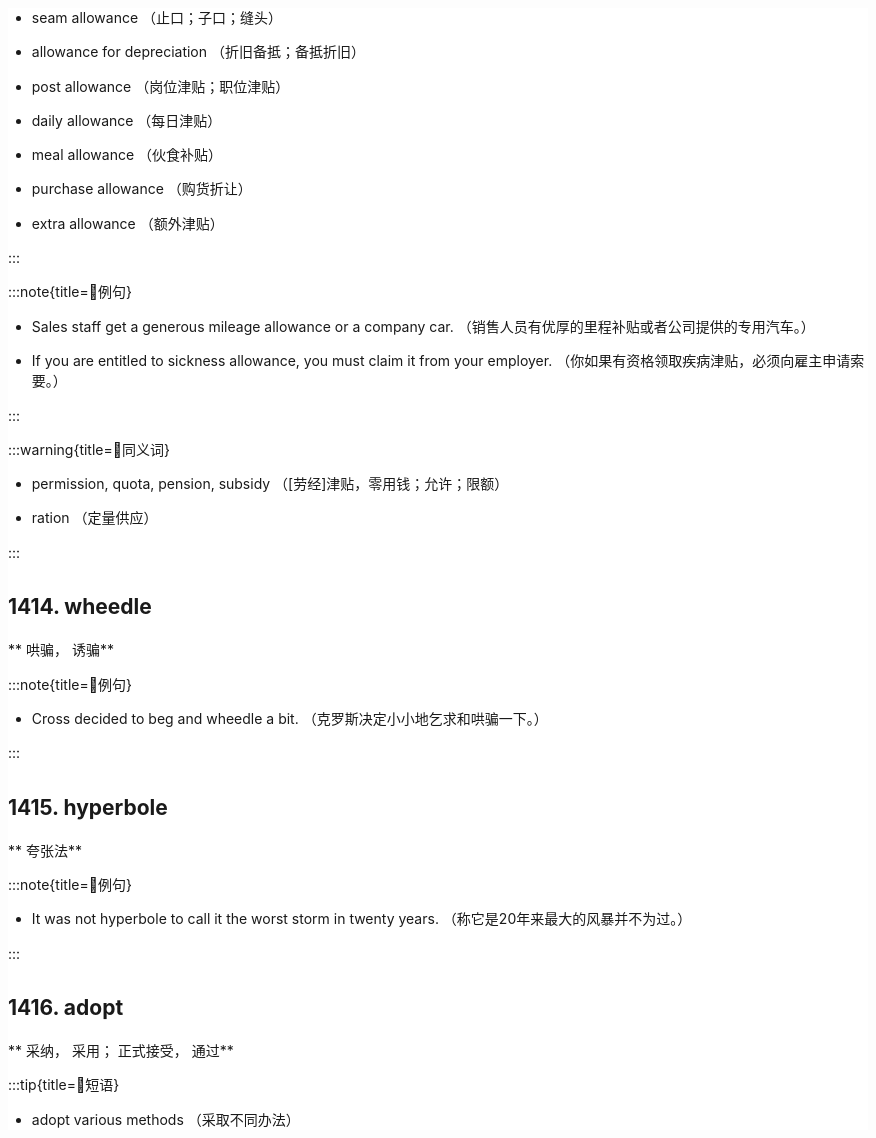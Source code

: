 - seam allowance （止口；子口；缝头）

- allowance for depreciation （折旧备抵；备抵折旧）

- post allowance （岗位津贴；职位津贴）

- daily allowance （每日津贴）

- meal allowance （伙食补贴）

- purchase allowance （购货折让）

- extra allowance （额外津贴）

:::

:::note{title=🎤例句}

- Sales staff get a generous mileage allowance or a company car. （销售人员有优厚的里程补贴或者公司提供的专用汽车。）

- If you are entitled to sickness allowance, you must claim it from your employer. （你如果有资格领取疾病津贴，必须向雇主申请索要。）

:::

:::warning{title=🤔同义词}

- permission, quota, pension, subsidy （[劳经]津贴，零用钱；允许；限额）

- ration （定量供应）

:::


## 1414. wheedle

** 哄骗， 诱骗**

:::note{title=🎤例句}

- Cross decided to beg and wheedle a bit. （克罗斯决定小小地乞求和哄骗一下。）

:::

## 1415. hyperbole

** 夸张法**

:::note{title=🎤例句}

- It was not hyperbole to call it the worst storm in twenty years. （称它是20年来最大的风暴并不为过。）

:::

## 1416. adopt

** 采纳， 采用； 正式接受， 通过**

:::tip{title=🤩短语}

- adopt various methods （采取不同办法）
